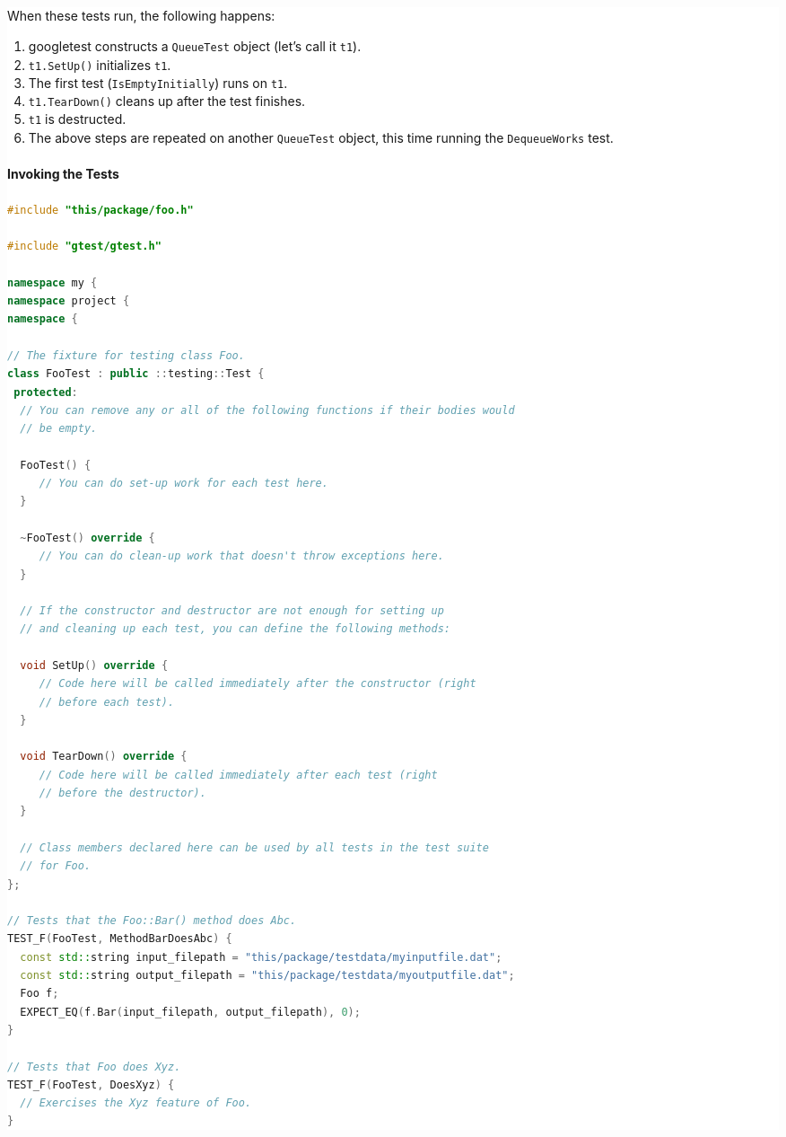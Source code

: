 When these tests run, the following happens:

1. googletest constructs a `QueueTest` object (let’s call it `t1`).
2. `t1.SetUp()` initializes `t1`.
3. The first test (`IsEmptyInitially`) runs on `t1`.
4. `t1.TearDown()` cleans up after the test finishes.
5. `t1` is destructed.
6. The above steps are repeated on another `QueueTest` object, this time running the `DequeueWorks` test.



#### Invoking the Tests

```c++
#include "this/package/foo.h"

#include "gtest/gtest.h"

namespace my {
namespace project {
namespace {

// The fixture for testing class Foo.
class FooTest : public ::testing::Test {
 protected:
  // You can remove any or all of the following functions if their bodies would
  // be empty.

  FooTest() {
     // You can do set-up work for each test here.
  }

  ~FooTest() override {
     // You can do clean-up work that doesn't throw exceptions here.
  }

  // If the constructor and destructor are not enough for setting up
  // and cleaning up each test, you can define the following methods:

  void SetUp() override {
     // Code here will be called immediately after the constructor (right
     // before each test).
  }

  void TearDown() override {
     // Code here will be called immediately after each test (right
     // before the destructor).
  }

  // Class members declared here can be used by all tests in the test suite
  // for Foo.
};

// Tests that the Foo::Bar() method does Abc.
TEST_F(FooTest, MethodBarDoesAbc) {
  const std::string input_filepath = "this/package/testdata/myinputfile.dat";
  const std::string output_filepath = "this/package/testdata/myoutputfile.dat";
  Foo f;
  EXPECT_EQ(f.Bar(input_filepath, output_filepath), 0);
}

// Tests that Foo does Xyz.
TEST_F(FooTest, DoesXyz) {
  // Exercises the Xyz feature of Foo.
}
```